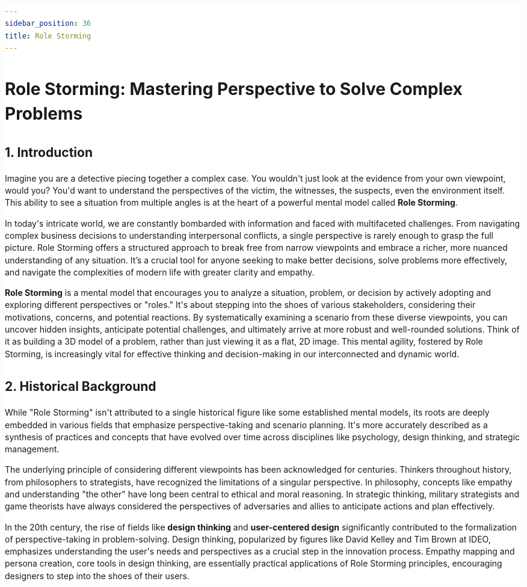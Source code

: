 ```yaml
---
sidebar_position: 36
title: Role Storming
---
```


# Role Storming: Mastering Perspective to Solve Complex Problems

## 1. Introduction

Imagine you are a detective piecing together a complex case.  You wouldn't just look at the evidence from your own viewpoint, would you? You'd want to understand the perspectives of the victim, the witnesses, the suspects, even the environment itself.  This ability to see a situation from multiple angles is at the heart of a powerful mental model called **Role Storming**.

In today's intricate world, we are constantly bombarded with information and faced with multifaceted challenges.  From navigating complex business decisions to understanding interpersonal conflicts, a single perspective is rarely enough to grasp the full picture.  Role Storming offers a structured approach to break free from narrow viewpoints and embrace a richer, more nuanced understanding of any situation. It’s a crucial tool for anyone seeking to make better decisions, solve problems more effectively, and navigate the complexities of modern life with greater clarity and empathy.

**Role Storming** is a mental model that encourages you to analyze a situation, problem, or decision by actively adopting and exploring different perspectives or "roles."  It's about stepping into the shoes of various stakeholders, considering their motivations, concerns, and potential reactions. By systematically examining a scenario from these diverse viewpoints, you can uncover hidden insights, anticipate potential challenges, and ultimately arrive at more robust and well-rounded solutions. Think of it as building a 3D model of a problem, rather than just viewing it as a flat, 2D image. This mental agility, fostered by Role Storming, is increasingly vital for effective thinking and decision-making in our interconnected and dynamic world.

## 2. Historical Background

While "Role Storming" isn't attributed to a single historical figure like some established mental models, its roots are deeply embedded in various fields that emphasize perspective-taking and scenario planning.  It's more accurately described as a synthesis of practices and concepts that have evolved over time across disciplines like psychology, design thinking, and strategic management.

The underlying principle of considering different viewpoints has been acknowledged for centuries.  Thinkers throughout history, from philosophers to strategists, have recognized the limitations of a singular perspective.  In philosophy, concepts like empathy and understanding "the other" have long been central to ethical and moral reasoning. In strategic thinking, military strategists and game theorists have always considered the perspectives of adversaries and allies to anticipate actions and plan effectively.

In the 20th century, the rise of fields like **design thinking** and **user-centered design** significantly contributed to the formalization of perspective-taking in problem-solving.  Design thinking, popularized by figures like David Kelley and Tim Brown at IDEO, emphasizes understanding the user's needs and perspectives as a crucial step in the innovation process.  Empathy mapping and persona creation, core tools in design thinking, are essentially practical applications of Role Storming principles, encouraging designers to step into the shoes of their users.
